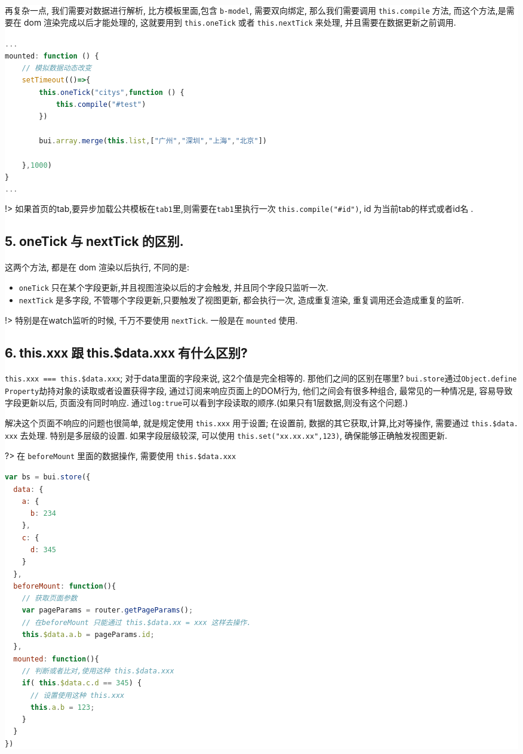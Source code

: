 再复杂一点, 我们需要对数据进行解析, 比方模板里面,包含 `b-model`, 需要双向绑定, 那么我们需要调用 `this.compile` 方法, 而这个方法,是需要在 dom 渲染完成以后才能处理的, 这就要用到 `this.oneTick` 或者 `this.nextTick` 来处理, 并且需要在数据更新之前调用.

```js
...
mounted: function () {
    // 模拟数据动态改变
    setTimeout(()=>{
        this.oneTick("citys",function () {
            this.compile("#test")
        })

        bui.array.merge(this.list,["广州","深圳","上海","北京"])

    },1000)
}
...
```

!> 如果首页的tab,要异步加载公共模板在`tab1`里,则需要在`tab1`里执行一次 `this.compile("#id")`, id 为当前tab的样式或者id名 .

## 5. oneTick 与 nextTick 的区别.

这两个方法, 都是在 dom 渲染以后执行, 不同的是:
- `oneTick` 只在某个字段更新,并且视图渲染以后的才会触发, 并且同个字段只监听一次.
- `nextTick` 是多字段, 不管哪个字段更新,只要触发了视图更新, 都会执行一次, 造成重复渲染, 重复调用还会造成重复的监听.

!> 特别是在watch监听的时候, 千万不要使用 `nextTick`. 一般是在 `mounted` 使用.


## 6. this.xxx 跟 this.$data.xxx 有什么区别?

`this.xxx === this.$data.xxx`; 对于data里面的字段来说, 这2个值是完全相等的. 那他们之间的区别在哪里?
`bui.store`通过`Object.defineProperty`劫持对象的读取或者设置获得字段, 通过订阅来响应页面上的DOM行为, 他们之间会有很多种组合, 最常见的一种情况是, 容易导致字段更新以后, 页面没有同时响应. 通过`log:true`可以看到字段读取的顺序.(如果只有1层数据,则没有这个问题.)

解决这个页面不响应的问题也很简单, 就是规定使用 `this.xxx` 用于设置; 在设置前, 数据的其它获取,计算,比对等操作, 需要通过 `this.$data.xxx` 去处理. 特别是多层级的设置. 如果字段层级较深, 可以使用 `this.set("xx.xx.xx",123)`, 确保能够正确触发视图更新. 

?> 在 `beforeMount` 里面的数据操作, 需要使用 `this.$data.xxx`

```js
var bs = bui.store({
  data: {
    a: {
      b: 234
    },
    c: {
      d: 345
    }
  },
  beforeMount: function(){
    // 获取页面参数
    var pageParams = router.getPageParams();
    // 在beforeMount 只能通过 this.$data.xx = xxx 这样去操作. 
    this.$data.a.b = pageParams.id;
  },
  mounted: function(){
    // 判断或者比对,使用这种 this.$data.xxx
    if( this.$data.c.d == 345) {
      // 设置使用这种 this.xxx 
      this.a.b = 123;
    }
  }
})

```
